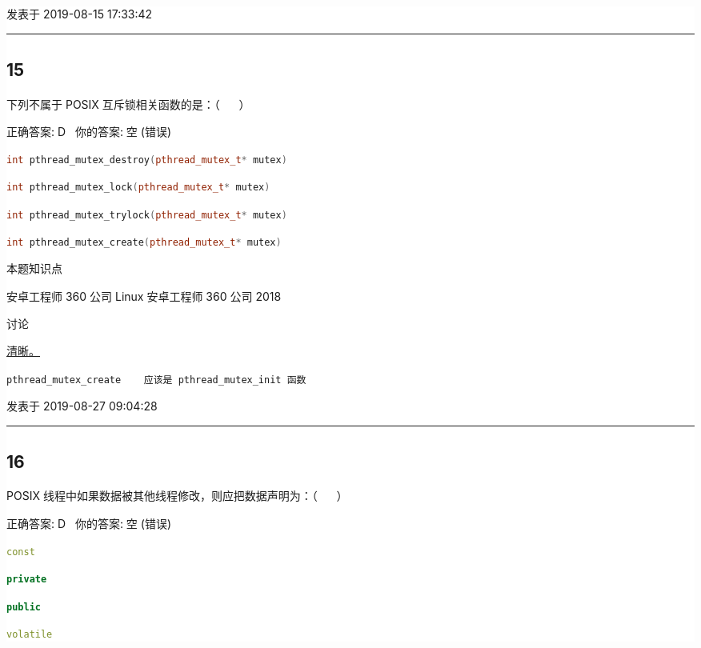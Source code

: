 发表于 2019-08-15 17:33:42

* * *

## 15

下列不属于 POSIX 互斥锁相关函数的是：（      ）

正确答案: D   你的答案: 空 (错误)

```cpp
int pthread_mutex_destroy(pthread_mutex_t* mutex)
```

```cpp
int pthread_mutex_lock(pthread_mutex_t* mutex)
```

```cpp
int pthread_mutex_trylock(pthread_mutex_t* mutex)
```

```cpp
int pthread_mutex_create(pthread_mutex_t* mutex)
```

本题知识点

安卓工程师 360 公司 Linux 安卓工程师 360 公司 2018

讨论

[清晰。](https://www.nowcoder.com/profile/549506402)

```cpp
pthread_mutex_create    应该是 pthread_mutex_init 函数
```

发表于 2019-08-27 09:04:28

* * *

## 16

POSIX 线程中如果数据被其他线程修改，则应把数据声明为：（      ）

正确答案: D   你的答案: 空 (错误)

```cpp
const
```

```cpp
private
```

```cpp
public
```

```cpp
volatile
```

